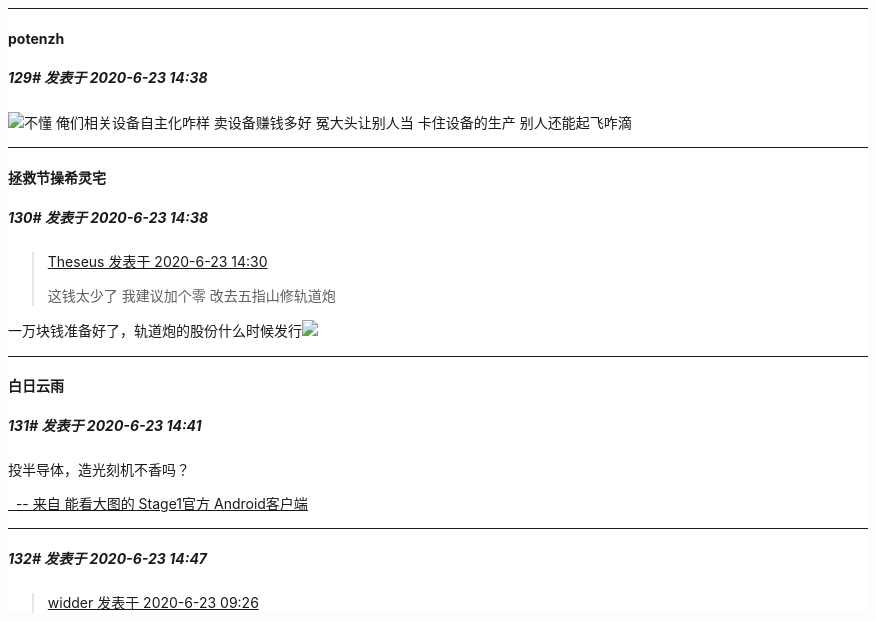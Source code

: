 





-----

####  potenzh  
##### 129#       发表于 2020-6-23 14:38



<img src="https://static.saraba1st.com/image/smiley/face2017/037.png" referrerpolicy="no-referrer">不懂 俺们相关设备自主化咋样 卖设备赚钱多好 冤大头让别人当 卡住设备的生产 别人还能起飞咋滴 







-----

####  拯救节操希灵宅  
##### 130#       发表于 2020-6-23 14:38



<blockquote><a href="httphttps://bbs.saraba1st.com/2b/forum.php?mod=redirect&amp;goto=findpost&amp;pid=47919085&amp;ptid=1943542" target="_blank">Theseus 发表于 2020-6-23 14:30</a>

这钱太少了 我建议加个零 改去五指山修轨道炮</blockquote>
一万块钱准备好了，轨道炮的股份什么时候发行<img src="https://static.saraba1st.com/image/smiley/face2017/032.png" referrerpolicy="no-referrer">







-----

####  白日云雨  
##### 131#       发表于 2020-6-23 14:41




投半导体，造光刻机不香吗？

[  -- 来自 能看大图的 Stage1官方 Android客户端](https://www.coolapk.com/apk/140634)







-----

####  ######  
##### 132#       发表于 2020-6-23 14:47



<blockquote><a href="httphttps://bbs.saraba1st.com/2b/forum.php?mod=redirect&amp;goto=findpost&amp;pid=47914912&amp;ptid=1943542" target="_blank">widder 发表于 2020-6-23 09:26</a>
